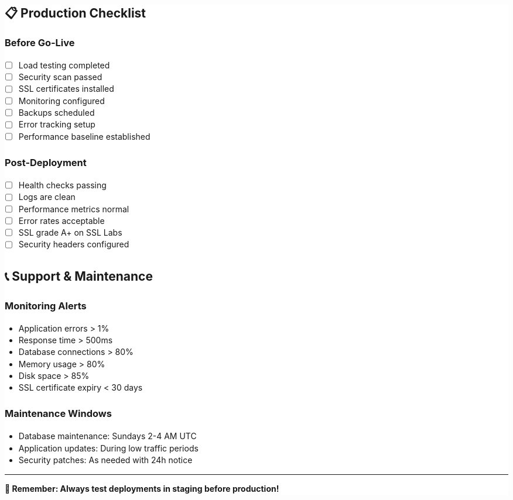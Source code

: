 ## 📋 Production Checklist

### **Before Go-Live**
- [ ] Load testing completed
- [ ] Security scan passed
- [ ] SSL certificates installed
- [ ] Monitoring configured
- [ ] Backups scheduled
- [ ] Error tracking setup
- [ ] Performance baseline established

### **Post-Deployment**
- [ ] Health checks passing
- [ ] Logs are clean
- [ ] Performance metrics normal
- [ ] Error rates acceptable
- [ ] SSL grade A+ on SSL Labs
- [ ] Security headers configured

## 📞 Support & Maintenance

### **Monitoring Alerts**
- Application errors > 1%
- Response time > 500ms
- Database connections > 80%
- Memory usage > 80%
- Disk space > 85%
- SSL certificate expiry < 30 days

### **Maintenance Windows**
- Database maintenance: Sundays 2-4 AM UTC
- Application updates: During low traffic periods
- Security patches: As needed with 24h notice

---

**🎯 Remember: Always test deployments in staging before production!** 